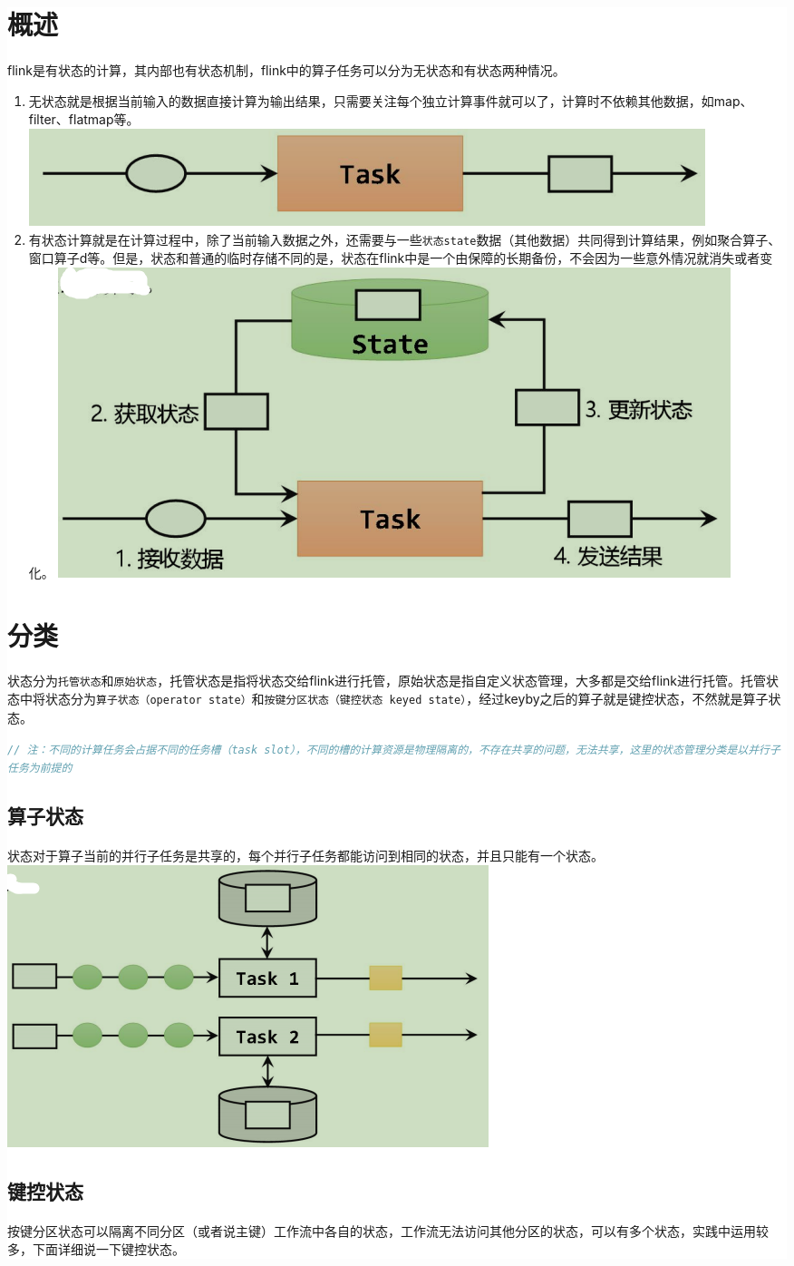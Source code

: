 #  概述
flink是有状态的计算，其内部也有状态机制，flink中的算子任务可以分为无状态和有状态两种情况。
1. 无状态就是根据当前输入的数据直接计算为输出结果，只需要关注每个独立计算事件就可以了，计算时不依赖其他数据，如map、filter、flatmap等。
![](./images/无状态计算.png)
2. 有状态计算就是在计算过程中，除了当前输入数据之外，还需要与一些`状态state`数据（其他数据）共同得到计算结果，例如聚合算子、窗口算子d等。但是，状态和普通的临时存储不同的是，状态在flink中是一个由保障的长期备份，不会因为一些意外情况就消失或者变化。
![](./images/有状态计算.png)
# 分类
状态分为`托管状态`和`原始状态`，托管状态是指将状态交给flink进行托管，原始状态是指自定义状态管理，大多都是交给flink进行托管。托管状态中将状态分为`算子状态（operator state）`和`按键分区状态（键控状态 keyed state）`，经过keyby之后的算子就是键控状态，不然就是算子状态。
```java
// 注：不同的计算任务会占据不同的任务槽（task slot），不同的槽的计算资源是物理隔离的，不存在共享的问题，无法共享，这里的状态管理分类是以并行子任务为前提的
```
## 算子状态
状态对于算子当前的并行子任务是共享的，每个并行子任务都能访问到相同的状态，并且只能有一个状态。
![](./images/算子状态.png)
## 键控状态
按键分区状态可以隔离不同分区（或者说主键）工作流中各自的状态，工作流无法访问其他分区的状态，可以有多个状态，实践中运用较多，下面详细说一下键控状态。